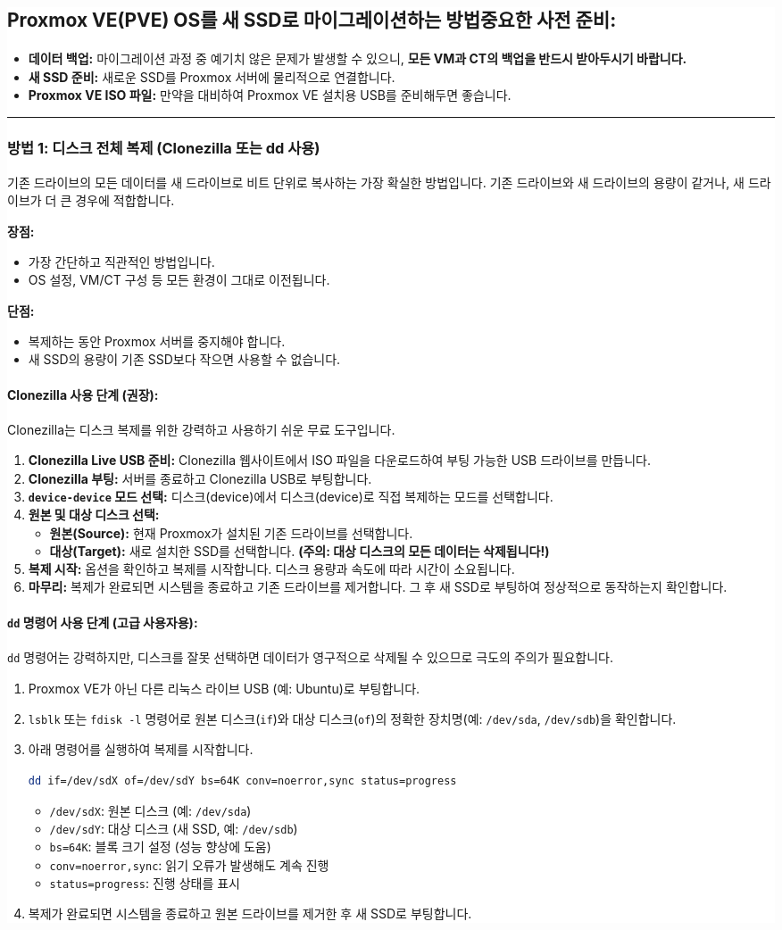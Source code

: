 ## Proxmox VE(PVE) OS를 새 SSD로 마이그레이션하는 방법**중요한 사전 준비:**

  * **데이터 백업:** 마이그레이션 과정 중 예기치 않은 문제가 발생할 수 있으니, **모든 VM과 CT의 백업을 반드시 받아두시기 바랍니다.**
  * **새 SSD 준비:** 새로운 SSD를 Proxmox 서버에 물리적으로 연결합니다.
  * **Proxmox VE ISO 파일:** 만약을 대비하여 Proxmox VE 설치용 USB를 준비해두면 좋습니다.

-----

### 방법 1: 디스크 전체 복제 (Clonezilla 또는 dd 사용)

기존 드라이브의 모든 데이터를 새 드라이브로 비트 단위로 복사하는 가장 확실한 방법입니다. 기존 드라이브와 새 드라이브의 용량이 같거나, 새 드라이브가 더 큰 경우에 적합합니다.

**장점:**

  * 가장 간단하고 직관적인 방법입니다.
  * OS 설정, VM/CT 구성 등 모든 환경이 그대로 이전됩니다.

**단점:**

  * 복제하는 동안 Proxmox 서버를 중지해야 합니다.
  * 새 SSD의 용량이 기존 SSD보다 작으면 사용할 수 없습니다.

#### **Clonezilla 사용 단계 (권장):**

Clonezilla는 디스크 복제를 위한 강력하고 사용하기 쉬운 무료 도구입니다.

1.  **Clonezilla Live USB 준비:** Clonezilla 웹사이트에서 ISO 파일을 다운로드하여 부팅 가능한 USB 드라이브를 만듭니다.
2.  **Clonezilla 부팅:** 서버를 종료하고 Clonezilla USB로 부팅합니다.
3.  **`device-device` 모드 선택:** 디스크(device)에서 디스크(device)로 직접 복제하는 모드를 선택합니다.
4.  **원본 및 대상 디스크 선택:**
      * **원본(Source):** 현재 Proxmox가 설치된 기존 드라이브를 선택합니다.
      * **대상(Target):** 새로 설치한 SSD를 선택합니다. **(주의: 대상 디스크의 모든 데이터는 삭제됩니다\!)**
5.  **복제 시작:** 옵션을 확인하고 복제를 시작합니다. 디스크 용량과 속도에 따라 시간이 소요됩니다.
6.  **마무리:** 복제가 완료되면 시스템을 종료하고 기존 드라이브를 제거합니다. 그 후 새 SSD로 부팅하여 정상적으로 동작하는지 확인합니다.

#### **`dd` 명령어 사용 단계 (고급 사용자용):**

`dd` 명령어는 강력하지만, 디스크를 잘못 선택하면 데이터가 영구적으로 삭제될 수 있으므로 극도의 주의가 필요합니다.

1.  Proxmox VE가 아닌 다른 리눅스 라이브 USB (예: Ubuntu)로 부팅합니다.

2.  `lsblk` 또는 `fdisk -l` 명령어로 원본 디스크(`if`)와 대상 디스크(`of`)의 정확한 장치명(예: `/dev/sda`, `/dev/sdb`)을 확인합니다.

3.  아래 명령어를 실행하여 복제를 시작합니다.

    ```bash
    dd if=/dev/sdX of=/dev/sdY bs=64K conv=noerror,sync status=progress
    ```

      * `/dev/sdX`: 원본 디스크 (예: `/dev/sda`)
      * `/dev/sdY`: 대상 디스크 (새 SSD, 예: `/dev/sdb`)
      * `bs=64K`: 블록 크기 설정 (성능 향상에 도움)
      * `conv=noerror,sync`: 읽기 오류가 발생해도 계속 진행
      * `status=progress`: 진행 상태를 표시

4.  복제가 완료되면 시스템을 종료하고 원본 드라이브를 제거한 후 새 SSD로 부팅합니다.
